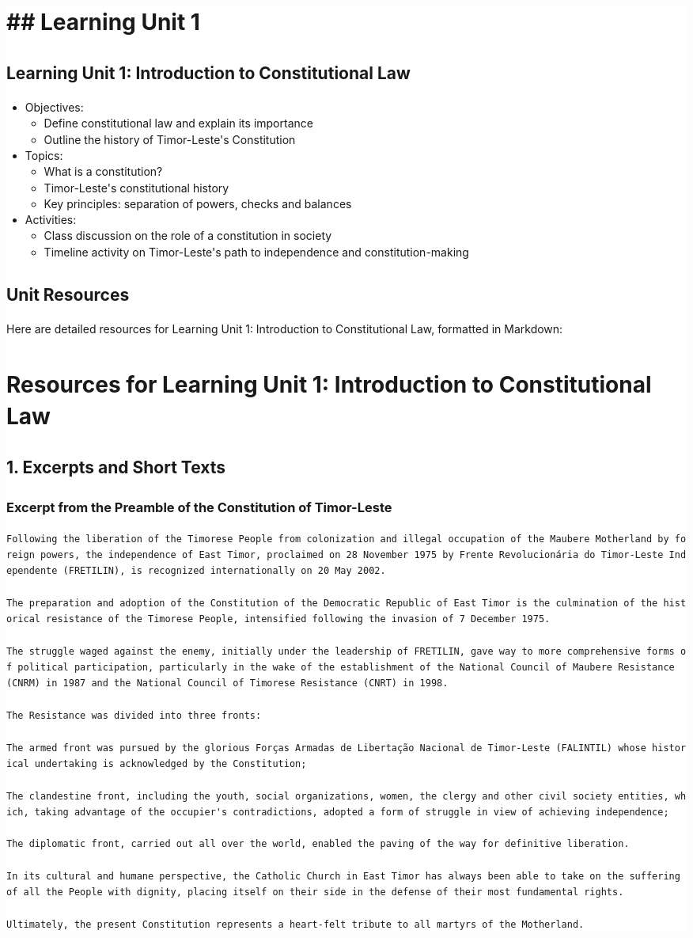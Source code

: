 # ## Learning Unit 1

## Learning Unit 1: Introduction to Constitutional Law
- Objectives:
  * Define constitutional law and explain its importance
  * Outline the history of Timor-Leste's Constitution
- Topics:
  * What is a constitution? 
  * Timor-Leste's constitutional history
  * Key principles: separation of powers, checks and balances
- Activities:
  * Class discussion on the role of a constitution in society
  * Timeline activity on Timor-Leste's path to independence and constitution-making

## Unit Resources

Here are detailed resources for Learning Unit 1: Introduction to Constitutional Law, formatted in Markdown:

# Resources for Learning Unit 1: Introduction to Constitutional Law

## 1. Excerpts and Short Texts

### Excerpt from the Preamble of the Constitution of Timor-Leste

```
Following the liberation of the Timorese People from colonization and illegal occupation of the Maubere Motherland by foreign powers, the independence of East Timor, proclaimed on 28 November 1975 by Frente Revolucionária do Timor-Leste Independente (FRETILIN), is recognized internationally on 20 May 2002.

The preparation and adoption of the Constitution of the Democratic Republic of East Timor is the culmination of the historical resistance of the Timorese People, intensified following the invasion of 7 December 1975.

The struggle waged against the enemy, initially under the leadership of FRETILIN, gave way to more comprehensive forms of political participation, particularly in the wake of the establishment of the National Council of Maubere Resistance (CNRM) in 1987 and the National Council of Timorese Resistance (CNRT) in 1998.

The Resistance was divided into three fronts:

The armed front was pursued by the glorious Forças Armadas de Libertação Nacional de Timor-Leste (FALINTIL) whose historical undertaking is acknowledged by the Constitution;

The clandestine front, including the youth, social organizations, women, the clergy and other civil society entities, which, taking advantage of the occupier's contradictions, adopted a form of struggle in view of achieving independence;

The diplomatic front, carried out all over the world, enabled the paving of the way for definitive liberation.

In its cultural and humane perspective, the Catholic Church in East Timor has always been able to take on the suffering of all the People with dignity, placing itself on their side in the defense of their most fundamental rights.

Ultimately, the present Constitution represents a heart-felt tribute to all martyrs of the Motherland.
```